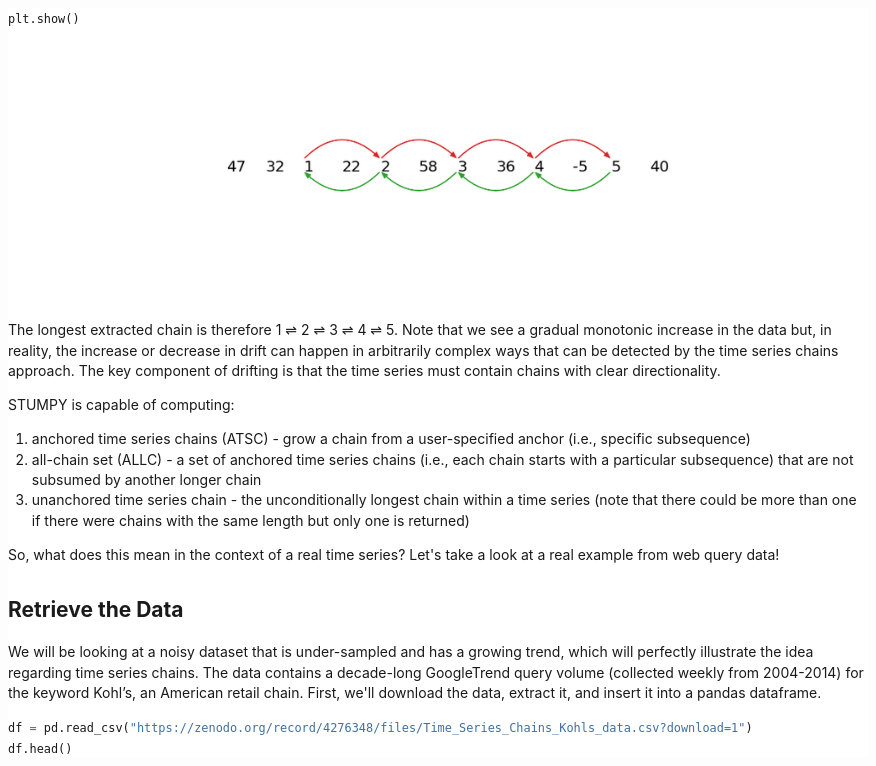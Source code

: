```python
plt.show()
```


    
![png](Tutorial_Time_Series_Chains_files/Tutorial_Time_Series_Chains_9_0.png)
    


The longest extracted chain is therefore 1 ⇌ 2 ⇌ 3 ⇌ 4 ⇌ 5. Note that we see a gradual monotonic increase in the data but, in reality, the increase or decrease in drift can happen in arbitrarily complex ways that can be detected by the time series chains approach. The key component of drifting is that the time series must contain chains with clear directionality.

STUMPY is capable of computing:

1. anchored time series chains (ATSC) - grow a chain from a user-specified anchor (i.e., specific subsequence)
2. all-chain set (ALLC) - a set of anchored time series chains (i.e., each chain starts with a particular subsequence) that are not subsumed by another longer chain
3. unanchored time series chain - the unconditionally longest chain within a time series (note that there could be more than one if there were chains with the same length but only one is returned) 

So, what does this mean in the context of a real time series? Let's take a look at a real example from web query data!

## Retrieve the Data

We will be looking at a noisy dataset that is under-sampled and has a growing trend, which will perfectly illustrate the idea regarding time series chains. The data contains a decade-long GoogleTrend query volume (collected weekly from 2004-2014) for the keyword Kohl’s, an American retail chain. First, we'll download the data, extract it, and insert it into a pandas dataframe.


```python
df = pd.read_csv("https://zenodo.org/record/4276348/files/Time_Series_Chains_Kohls_data.csv?download=1")
df.head()
```




<div>
<style scoped>
    .dataframe tbody tr th:only-of-type {
        vertical-align: middle;
    }
